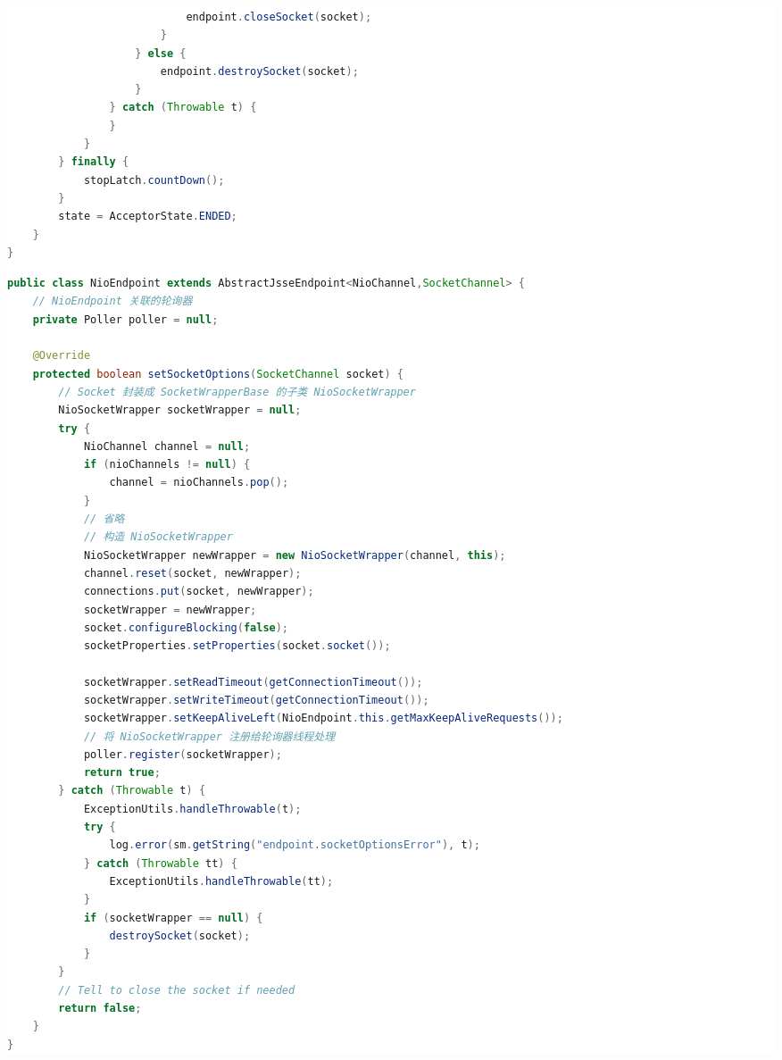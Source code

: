    ```java
                               endpoint.closeSocket(socket);
                           }
                       } else {
                           endpoint.destroySocket(socket);
                       }
                   } catch (Throwable t) {
                   }
               }
           } finally {
               stopLatch.countDown();
           }
           state = AcceptorState.ENDED;
       }
   }
   ```

   ```java
   public class NioEndpoint extends AbstractJsseEndpoint<NioChannel,SocketChannel> {
       // NioEndpoint 关联的轮询器     
       private Poller poller = null;
       
       @Override
       protected boolean setSocketOptions(SocketChannel socket) {
           // Socket 封装成 SocketWrapperBase 的子类 NioSocketWrapper     
           NioSocketWrapper socketWrapper = null;
           try {
               NioChannel channel = null;
               if (nioChannels != null) {
                   channel = nioChannels.pop();
               }
               // 省略
               // 构造 NioSocketWrapper
               NioSocketWrapper newWrapper = new NioSocketWrapper(channel, this);
               channel.reset(socket, newWrapper);
               connections.put(socket, newWrapper);
               socketWrapper = newWrapper;
               socket.configureBlocking(false);
               socketProperties.setProperties(socket.socket());
   
               socketWrapper.setReadTimeout(getConnectionTimeout());
               socketWrapper.setWriteTimeout(getConnectionTimeout());
               socketWrapper.setKeepAliveLeft(NioEndpoint.this.getMaxKeepAliveRequests());
               // 将 NioSocketWrapper 注册给轮询器线程处理      
               poller.register(socketWrapper);
               return true;
           } catch (Throwable t) {
               ExceptionUtils.handleThrowable(t);
               try {
                   log.error(sm.getString("endpoint.socketOptionsError"), t);
               } catch (Throwable tt) {
                   ExceptionUtils.handleThrowable(tt);
               }
               if (socketWrapper == null) {
                   destroySocket(socket);
               }
           }
           // Tell to close the socket if needed
           return false;
       }
   }
   ```
